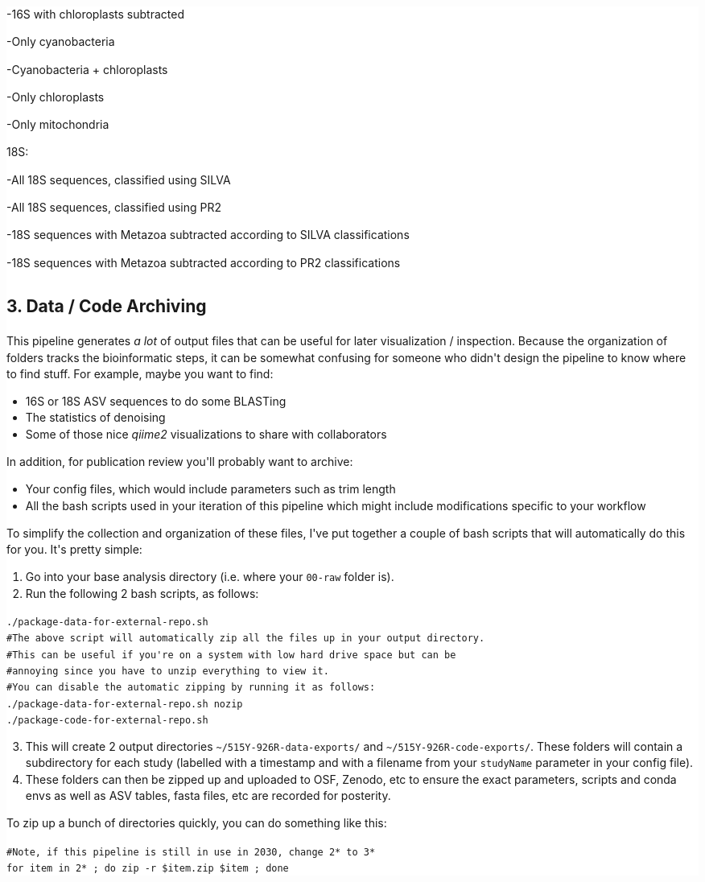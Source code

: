 -16S with chloroplasts subtracted

-Only cyanobacteria

-Cyanobacteria + chloroplasts

-Only chloroplasts

-Only mitochondria

18S:

-All 18S sequences, classified using SILVA

-All 18S sequences, classified using PR2

-18S sequences with Metazoa subtracted according to SILVA classifications

-18S sequences with Metazoa subtracted according to PR2 classifications

## 3. Data / Code Archiving

This pipeline generates *a lot* of output files that can be useful for later visualization / inspection. Because the organization of folders tracks the bioinformatic steps, it can be somewhat confusing for someone who didn't design the pipeline to know where to find stuff. For example, maybe you want to find:

- 16S or 18S ASV sequences to do some BLASTing
- The statistics of denoising
- Some of those nice *qiime2* visualizations to share with collaborators

In addition, for publication review you'll probably want to archive:

- Your config files, which would include parameters such as trim length
- All the bash scripts used in your iteration of this pipeline which might include modifications specific to your workflow

To simplify the collection and organization of these files, I've put together a couple of bash scripts that will automatically do this for you. It's pretty simple:

1. Go into your base analysis directory (i.e. where your `00-raw` folder is).
2. Run the following 2 bash scripts, as follows:
```
./package-data-for-external-repo.sh
#The above script will automatically zip all the files up in your output directory.
#This can be useful if you're on a system with low hard drive space but can be
#annoying since you have to unzip everything to view it. 
#You can disable the automatic zipping by running it as follows:
./package-data-for-external-repo.sh nozip
./package-code-for-external-repo.sh
```
3. This will create 2 output directories `~/515Y-926R-data-exports/` and `~/515Y-926R-code-exports/`. These folders will contain a subdirectory for each study (labelled with a timestamp and with a filename from your `studyName` parameter in your config file).
4. These folders can then be zipped up and uploaded to OSF, Zenodo, etc to ensure the exact parameters, scripts and conda envs as well as ASV tables, fasta files, etc are recorded for posterity. 

To zip up a bunch of directories quickly, you can do something like this:

```
#Note, if this pipeline is still in use in 2030, change 2* to 3*
for item in 2* ; do zip -r $item.zip $item ; done
```
